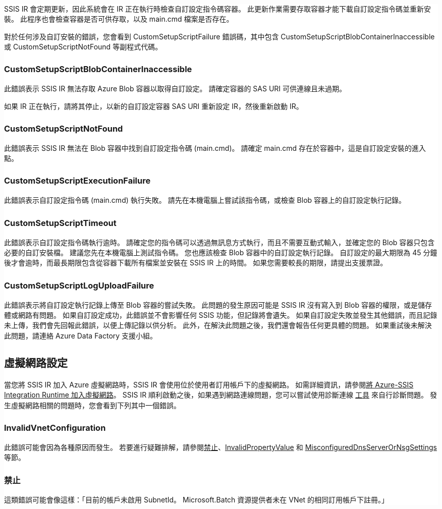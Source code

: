 SSIS IR 會定期更新，因此系統會在 IR 正在執行時檢查自訂設定指令碼容器。 此更新作業需要存取容器才能下載自訂設定指令碼並重新安裝。 此程序也會檢查容器是否可供存取，以及 main.cmd 檔案是否存在。

對於任何涉及自訂安裝的錯誤，您會看到 CustomSetupScriptFailure 錯誤碼，其中包含 CustomSetupScriptBlobContainerInaccessible 或 CustomSetupScriptNotFound 等副程式代碼。

### <a name="customsetupscriptblobcontainerinaccessible"></a>CustomSetupScriptBlobContainerInaccessible

此錯誤表示 SSIS IR 無法存取 Azure Blob 容器以取得自訂設定。 請確定容器的 SAS URI 可供連線且未過期。

如果 IR 正在執行，請將其停止，以新的自訂設定容器 SAS URI 重新設定 IR，然後重新啟動 IR。

### <a name="customsetupscriptnotfound"></a>CustomSetupScriptNotFound

此錯誤表示 SSIS IR 無法在 Blob 容器中找到自訂設定指令碼 (main.cmd)。 請確定 main.cmd 存在於容器中，這是自訂設定安裝的進入點。

### <a name="customsetupscriptexecutionfailure"></a>CustomSetupScriptExecutionFailure

此錯誤表示自訂設定指令碼 (main.cmd) 執行失敗。 請先在本機電腦上嘗試該指令碼，或檢查 Blob 容器上的自訂設定執行記錄。

### <a name="customsetupscripttimeout"></a>CustomSetupScriptTimeout

此錯誤表示自訂設定指令碼執行逾時。 請確定您的指令碼可以透過無訊息方式執行，而且不需要互動式輸入，並確定您的 Blob 容器只包含必要的自訂安裝檔。 建議您先在本機電腦上測試指令碼。 您也應該檢查 Blob 容器中的自訂設定執行記錄。 自訂設定的最大期限為 45 分鐘後才會逾時，而最長期限包含從容器下載所有檔案並安裝在 SSIS IR 上的時間。 如果您需要較長的期限，請提出支援票證。

### <a name="customsetupscriptloguploadfailure"></a>CustomSetupScriptLogUploadFailure

此錯誤表示將自訂設定執行記錄上傳至 Blob 容器的嘗試失敗。 此問題的發生原因可能是 SSIS IR 沒有寫入到 Blob 容器的權限，或是儲存體或網路有問題。 如果自訂設定成功，此錯誤並不會影響任何 SSIS 功能，但記錄將會遺失。 如果自訂設定失敗並發生其他錯誤，而且記錄未上傳，我們會先回報此錯誤，以便上傳記錄以供分析。 此外，在解決此問題之後，我們還會報告任何更具體的問題。 如果重試後未解決此問題，請連絡 Azure Data Factory 支援小組。

## <a name="virtual-network-configuration"></a>虛擬網路設定

當您將 SSIS IR 加入 Azure 虛擬網路時，SSIS IR 會使用位於使用者訂用帳戶下的虛擬網路。 如需詳細資訊，請參閱[將 Azure-SSIS Integration Runtime 加入虛擬網路](./join-azure-ssis-integration-runtime-virtual-network.md)。
SSIS IR 順利啟動之後，如果遇到網路連線問題，您可以嘗試使用診斷連線 [工具](ssis-integration-runtime-diagnose-connectivity-faq.md) 來自行診斷問題。
發生虛擬網路相關的問題時，您會看到下列其中一個錯誤。

### <a name="invalidvnetconfiguration"></a>InvalidVnetConfiguration

此錯誤可能會因為各種原因而發生。 若要進行疑難排解，請參閱[禁止](#forbidden)、[InvalidPropertyValue](#invalidpropertyvalue) 和 [MisconfiguredDnsServerOrNsgSettings](#misconfigureddnsserverornsgsettings) 等節。

### <a name="forbidden"></a>禁止

這類錯誤可能會像這樣：「目前的帳戶未啟用 SubnetId。 Microsoft.Batch 資源提供者未在 VNet 的相同訂用帳戶下註冊。」
